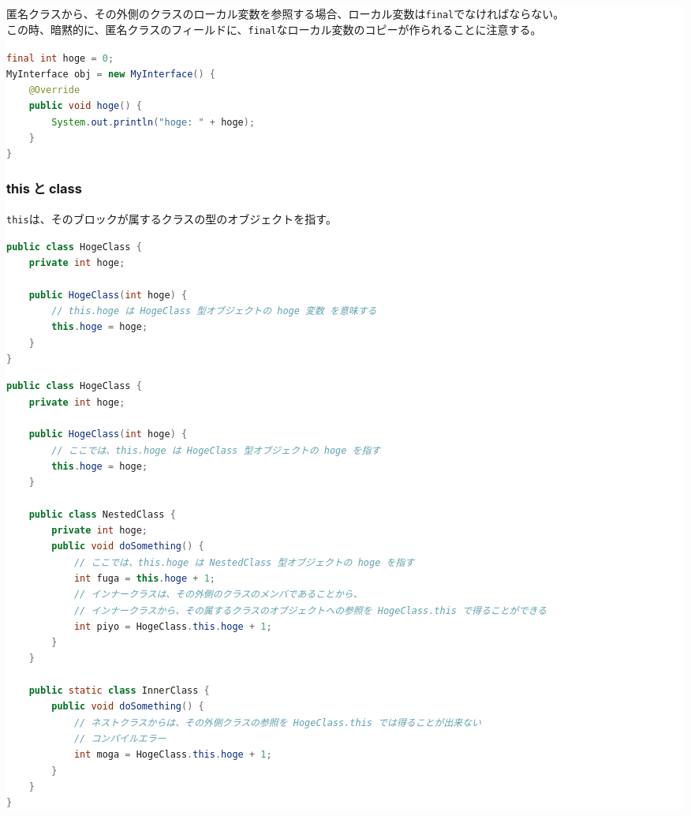 匿名クラスから、その外側のクラスのローカル変数を参照する場合、ローカル変数は`final`でなければならない。  
この時、暗黙的に、匿名クラスのフィールドに、`final`なローカル変数のコピーが作られることに注意する。

``` java
final int hoge = 0;
MyInterface obj = new MyInterface() {
    @Override
    public void hoge() {
        System.out.println("hoge: " + hoge);
    }
}
```

### this と class

`this`は、そのブロックが属するクラスの型のオブジェクトを指す。

``` java
public class HogeClass {
    private int hoge;

    public HogeClass(int hoge) {
        // this.hoge は HogeClass 型オブジェクトの hoge 変数 を意味する
        this.hoge = hoge;
    }
}
```

``` java
public class HogeClass {
    private int hoge;

    public HogeClass(int hoge) {
        // ここでは、this.hoge は HogeClass 型オブジェクトの hoge を指す
        this.hoge = hoge;
    }

    public class NestedClass {
        private int hoge;
        public void doSomething() {
            // ここでは、this.hoge は NestedClass 型オブジェクトの hoge を指す
            int fuga = this.hoge + 1;
            // インナークラスは、その外側のクラスのメンバであることから、
            // インナークラスから、その属するクラスのオブジェクトへの参照を HogeClass.this で得ることができる
            int piyo = HogeClass.this.hoge + 1;
        }
    }

    public static class InnerClass {
        public void doSomething() {
            // ネストクラスからは、その外側クラスの参照を HogeClass.this では得ることが出来ない
            // コンパイルエラー
            int moga = HogeClass.this.hoge + 1;
        }
    }
}
```
